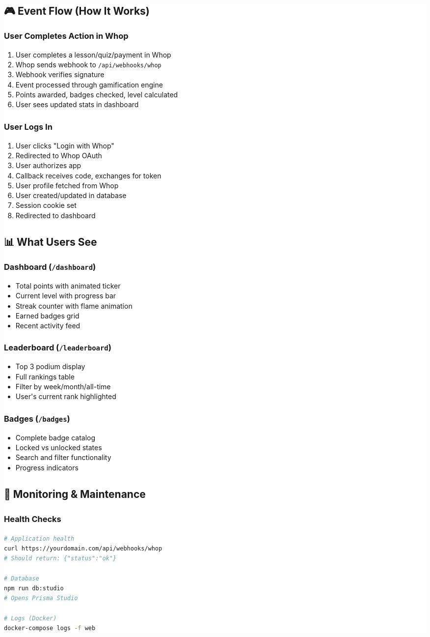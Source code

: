 ## 🎮 Event Flow (How It Works)

### User Completes Action in Whop
1. User completes a lesson/quiz/payment in Whop
2. Whop sends webhook to `/api/webhooks/whop`
3. Webhook verifies signature
4. Event processed through gamification engine
5. Points awarded, badges checked, level calculated
6. User sees updated stats in dashboard

### User Logs In
1. User clicks "Login with Whop"
2. Redirected to Whop OAuth
3. User authorizes app
4. Callback receives code, exchanges for token
5. User profile fetched from Whop
6. User created/updated in database
7. Session cookie set
8. Redirected to dashboard

## 📊 What Users See

### Dashboard (`/dashboard`)
- Total points with animated ticker
- Current level with progress bar
- Streak counter with flame animation
- Earned badges grid
- Recent activity feed

### Leaderboard (`/leaderboard`)
- Top 3 podium display
- Full rankings table
- Filter by week/month/all-time
- User's current rank highlighted

### Badges (`/badges`)
- Complete badge catalog
- Locked vs unlocked states
- Search and filter functionality
- Progress indicators

## 🔧 Monitoring & Maintenance

### Health Checks
```bash
# Application health
curl https://yourdomain.com/api/webhooks/whop
# Should return: {"status":"ok"}

# Database
npm run db:studio
# Opens Prisma Studio

# Logs (Docker)
docker-compose logs -f web
```
